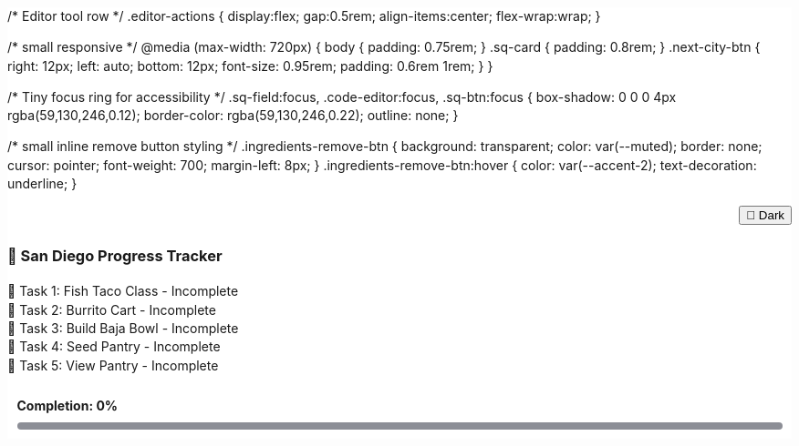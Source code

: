 /* Editor tool row */
.editor-actions { display:flex; gap:0.5rem; align-items:center; flex-wrap:wrap; }

/* small responsive */
@media (max-width: 720px) {
  body { padding: 0.75rem; }
  .sq-card { padding: 0.8rem; }
  .next-city-btn { right: 12px; left: auto; bottom: 12px; font-size: 0.95rem; padding: 0.6rem 1rem; }
}

/* Tiny focus ring for accessibility */
.sq-field:focus, .code-editor:focus, .sq-btn:focus { box-shadow: 0 0 0 4px rgba(59,130,246,0.12); border-color: rgba(59,130,246,0.22); outline: none; }

/* small inline remove button styling */
.ingredients-remove-btn {
  background: transparent;
  color: var(--muted);
  border: none;
  cursor: pointer;
  font-weight: 700;
  margin-left: 8px;
}
.ingredients-remove-btn:hover { color: var(--accent-2); text-decoration: underline; }
</style>


<div style="display:flex; justify-content:flex-end; gap:0.5rem; margin-bottom:0.75rem;">
  <button id="themeToggleBtn" class="sq-btn" title="Toggle dark / light">🌙 Dark</button>
</div>


<div class="progress-tracker">
  <h3>🎯 San Diego Progress Tracker</h3>
  <div id="progress-display">
    <div id="task-fishtaco" class="task-item">📝 Task 1: Fish Taco Class - <span class="status">Incomplete</span></div>
    <div id="task-burritocart" class="task-item">🛒 Task 2: Burrito Cart - <span class="status">Incomplete</span></div>
    <div id="task-bajabowl" class="task-item">🥗 Task 3: Build Baja Bowl - <span class="status">Incomplete</span></div>
    <div id="task-seed" class="task-item">🌱 Task 4: Seed Pantry - <span class="status">Incomplete</span></div>
    <div id="task-view" class="task-item">👀 Task 5: View Pantry - <span class="status">Incomplete</span></div>
  </div>
  <div style="margin-top: 1rem; padding: 0.75rem; background: rgba(255,255,255,0.01); border-radius: 0.5rem;">
    <strong>Completion: <span id="completion-percentage">0%</span></strong>
    <div style="background: rgba(2,6,23,0.45); height: 8px; border-radius: 6px; margin-top: 0.5rem;">
      <div id="progress-bar" style="background: linear-gradient(90deg, var(--success), #059669); height: 100%; border-radius: 4px; width: 0%; transition: width 0.3s ease;"></div>
    </div>
  </div>
</div>
